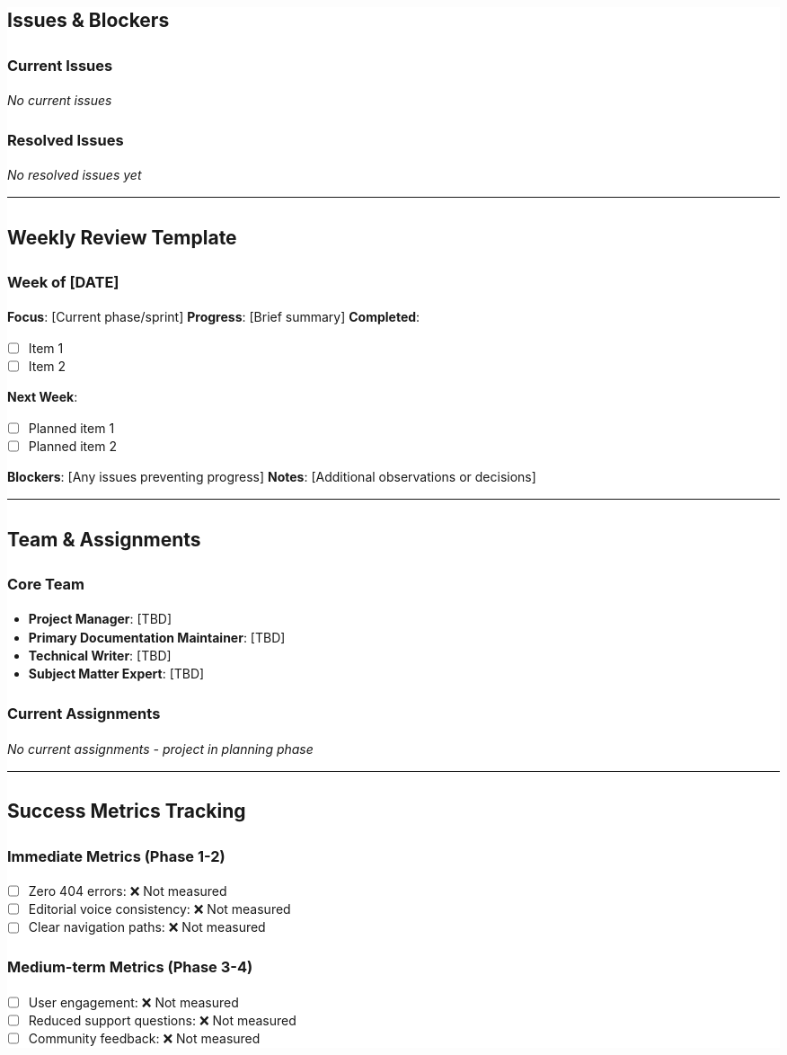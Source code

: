## Issues & Blockers

### Current Issues
*No current issues*

### Resolved Issues
*No resolved issues yet*

---

## Weekly Review Template

### Week of [DATE]
**Focus**: [Current phase/sprint]
**Progress**: [Brief summary]
**Completed**:
- [ ] Item 1
- [ ] Item 2

**Next Week**:
- [ ] Planned item 1
- [ ] Planned item 2

**Blockers**: [Any issues preventing progress]
**Notes**: [Additional observations or decisions]

---

## Team & Assignments

### Core Team
- **Project Manager**: [TBD]
- **Primary Documentation Maintainer**: [TBD]
- **Technical Writer**: [TBD]
- **Subject Matter Expert**: [TBD]

### Current Assignments
*No current assignments - project in planning phase*

---

## Success Metrics Tracking

### Immediate Metrics (Phase 1-2)
- [ ] Zero 404 errors: ❌ Not measured
- [ ] Editorial voice consistency: ❌ Not measured
- [ ] Clear navigation paths: ❌ Not measured

### Medium-term Metrics (Phase 3-4)
- [ ] User engagement: ❌ Not measured
- [ ] Reduced support questions: ❌ Not measured
- [ ] Community feedback: ❌ Not measured
